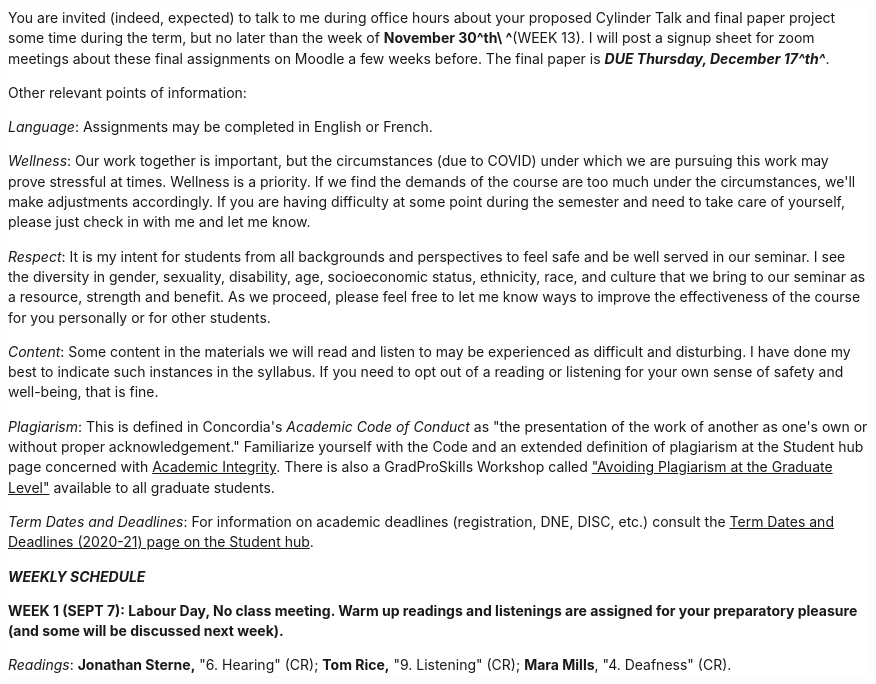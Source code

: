 You are invited (indeed, expected) to talk to me during office hours
about your proposed Cylinder Talk and final paper project some time
during the term, but no later than the week of **November
30^th\ ^**(WEEK 13). I will post a signup sheet for zoom meetings about
these final assignments on Moodle a few weeks before. The final paper is
***DUE Thursday, December 17^th^***.

Other relevant points of information:

*Language*: Assignments may be completed in English or French.

*Wellness*: Our work together is important, but the circumstances (due
to COVID) under which we are pursuing this work may prove stressful at
times. Wellness is a priority. If we find the demands of the course are
too much under the circumstances, we'll make adjustments accordingly. If
you are having difficulty at some point during the semester and need to
take care of yourself, please just check in with me and let me know.

*Respect*: It is my intent for students from all backgrounds and
perspectives to feel safe and be well served in our seminar. I see the
diversity in gender, sexuality, disability, age, socioeconomic status,
ethnicity, race, and culture that we bring to our seminar as a resource,
strength and benefit. As we proceed, please feel free to let me know
ways to improve the effectiveness of the course for you personally or
for other students.

*Content*: Some content in the materials we will read and listen to may
be experienced as difficult and disturbing. I have done my best to
indicate such instances in the syllabus. If you need to opt out of a
reading or listening for your own sense of safety and well-being, that
is fine.

*Plagiarism*: This is defined in Concordia's *Academic Code of Conduct*
as "the presentation of the work of another as one's own or without
proper acknowledgement." Familiarize yourself with the Code and an
extended definition of plagiarism at the Student hub page concerned with
[Academic
Integrity](https://www.concordia.ca/students/academic-integrity.html).
There is also a GradProSkills Workshop called ["Avoiding Plagiarism at
the Graduate
Level"](https://www.concordia.ca/students/gradproskills/workshops/details.html?subject_area=GPLL&catalog_number=32)
available to all graduate students.

*Term Dates and Deadlines*: For information on academic deadlines
(registration, DNE, DISC, etc.) consult the [Term Dates and Deadlines
(2020-21) page on the Student
hub](http://www.concordia.ca/students/registration/term-dates-deadlines.html).

***WEEKLY SCHEDULE***

**WEEK 1 (SEPT 7): Labour Day, No class meeting. Warm up readings and
listenings are assigned for your preparatory pleasure (and some will be
discussed next week).**

*Readings*: **Jonathan Sterne,** "6. Hearing" (CR); **Tom Rice,** "9.
Listening" (CR); **Mara Mills**, "4. Deafness" (CR).
